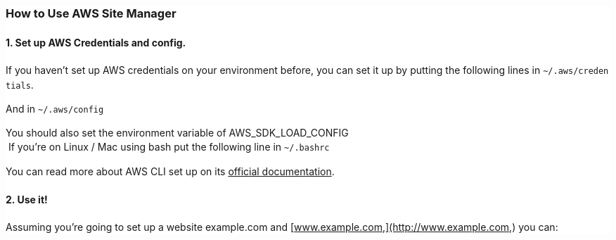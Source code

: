 <iframe width="700" height="250" src="https://medium.freecodecamp.org/media/6ff202ebec268f1ffaaf3a66180694c6?postId=4a1be228f8e8" data-media-id="6ff202ebec268f1ffaaf3a66180694c6" allowfullscreen="" frameborder="0"></iframe>





### **How to Use AWS Site Manager**

#### 1\. Set up AWS Credentials and config.

If you haven’t set up AWS credentials on your environment before, you can set it up by putting the following lines in `~/.aws/credentials`.





<iframe width="700" height="250" src="https://medium.freecodecamp.org/media/ee68b7146e13562bf5b090088661705a?postId=4a1be228f8e8" data-media-id="ee68b7146e13562bf5b090088661705a" data-thumbnail="https://i.embed.ly/1/image?url=https%3A%2F%2Favatars3.githubusercontent.com%2Fu%2F7130966%3Fv%3D3%26s%3D400&amp;key=4fce0568f2ce49e8b54624ef71a8a5bd" allowfullscreen="" frameborder="0"></iframe>





And in `~/.aws/config`





<iframe width="700" height="250" src="https://medium.freecodecamp.org/media/31612db4cb984c8ceeec0c8607e2d7bc?postId=4a1be228f8e8" data-media-id="31612db4cb984c8ceeec0c8607e2d7bc" data-thumbnail="https://i.embed.ly/1/image?url=https%3A%2F%2Favatars3.githubusercontent.com%2Fu%2F7130966%3Fv%3D3%26s%3D400&amp;key=4fce0568f2ce49e8b54624ef71a8a5bd" allowfullscreen="" frameborder="0"></iframe>





You should also set the environment variable of AWS_SDK_LOAD_CONFIG  
 If you’re on Linux / Mac using bash put the following line in `~/.bashrc`





<iframe width="700" height="250" src="https://medium.freecodecamp.org/media/c39cd0c65449cc9f9ae128c5f0aa42c4?postId=4a1be228f8e8" data-media-id="c39cd0c65449cc9f9ae128c5f0aa42c4" allowfullscreen="" frameborder="0"></iframe>





You can read more about AWS CLI set up on its [official documentation](http://docs.aws.amazon.com/cli/latest/userguide/cli-chap-getting-started.html).

#### 2\. Use it!

Assuming you’re going to set up a website example.com and [www.example.com,](http://www.example.com,) you can:


